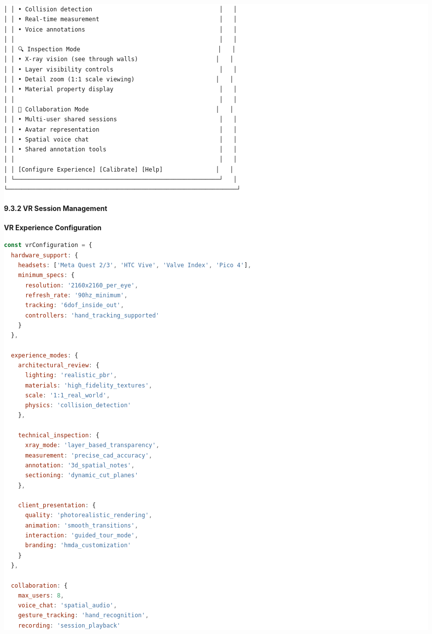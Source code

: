 ```
│ │ • Collision detection                                    │   │
│ │ • Real-time measurement                                  │   │
│ │ • Voice annotations                                      │   │
│ │                                                          │   │
│ │ 🔍 Inspection Mode                                       │   │
│ │ • X-ray vision (see through walls)                      │   │
│ │ • Layer visibility controls                              │   │
│ │ • Detail zoom (1:1 scale viewing)                       │   │
│ │ • Material property display                              │   │
│ │                                                          │   │
│ │ 👥 Collaboration Mode                                    │   │
│ │ • Multi-user shared sessions                             │   │
│ │ • Avatar representation                                  │   │
│ │ • Spatial voice chat                                     │   │
│ │ • Shared annotation tools                                │   │
│ │                                                          │   │
│ │ [Configure Experience] [Calibrate] [Help]               │   │
│ └──────────────────────────────────────────────────────────┘   │
└─────────────────────────────────────────────────────────────────┘
```

#### 9.3.2 VR Session Management

**VR Experience Configuration**
```javascript
const vrConfiguration = {
  hardware_support: {
    headsets: ['Meta Quest 2/3', 'HTC Vive', 'Valve Index', 'Pico 4'],
    minimum_specs: {
      resolution: '2160x2160_per_eye',
      refresh_rate: '90hz_minimum',
      tracking: '6dof_inside_out',
      controllers: 'hand_tracking_supported'
    }
  },
  
  experience_modes: {
    architectural_review: {
      lighting: 'realistic_pbr',
      materials: 'high_fidelity_textures',
      scale: '1:1_real_world',
      physics: 'collision_detection'
    },
    
    technical_inspection: {
      xray_mode: 'layer_based_transparency',
      measurement: 'precise_cad_accuracy',
      annotation: '3d_spatial_notes',
      sectioning: 'dynamic_cut_planes'
    },
    
    client_presentation: {
      quality: 'photorealistic_rendering',
      animation: 'smooth_transitions',
      interaction: 'guided_tour_mode',
      branding: 'hmda_customization'
    }
  },
  
  collaboration: {
    max_users: 8,
    voice_chat: 'spatial_audio',
    gesture_tracking: 'hand_recognition',
    recording: 'session_playback'
```